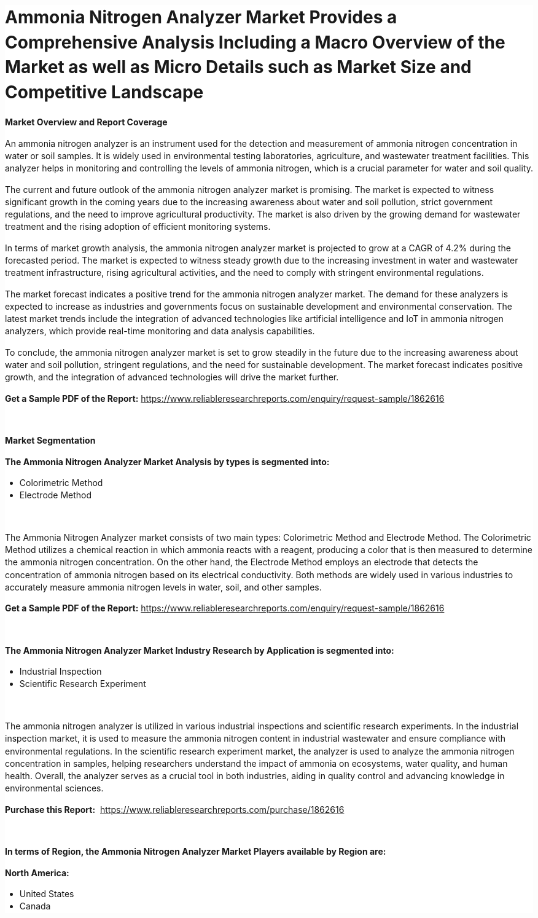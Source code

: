 <p><h1>Ammonia Nitrogen Analyzer Market Provides a Comprehensive Analysis Including a Macro Overview of the Market as well as Micro Details such as Market Size and Competitive Landscape</h1></p><p><strong>Market Overview and Report Coverage</strong></p>
<p><p>An ammonia nitrogen analyzer is an instrument used for the detection and measurement of ammonia nitrogen concentration in water or soil samples. It is widely used in environmental testing laboratories, agriculture, and wastewater treatment facilities. This analyzer helps in monitoring and controlling the levels of ammonia nitrogen, which is a crucial parameter for water and soil quality.</p><p>The current and future outlook of the ammonia nitrogen analyzer market is promising. The market is expected to witness significant growth in the coming years due to the increasing awareness about water and soil pollution, strict government regulations, and the need to improve agricultural productivity. The market is also driven by the growing demand for wastewater treatment and the rising adoption of efficient monitoring systems.</p><p>In terms of market growth analysis, the ammonia nitrogen analyzer market is projected to grow at a CAGR of 4.2% during the forecasted period. The market is expected to witness steady growth due to the increasing investment in water and wastewater treatment infrastructure, rising agricultural activities, and the need to comply with stringent environmental regulations.</p><p>The market forecast indicates a positive trend for the ammonia nitrogen analyzer market. The demand for these analyzers is expected to increase as industries and governments focus on sustainable development and environmental conservation. The latest market trends include the integration of advanced technologies like artificial intelligence and IoT in ammonia nitrogen analyzers, which provide real-time monitoring and data analysis capabilities.</p><p>To conclude, the ammonia nitrogen analyzer market is set to grow steadily in the future due to the increasing awareness about water and soil pollution, stringent regulations, and the need for sustainable development. The market forecast indicates positive growth, and the integration of advanced technologies will drive the market further.</p></p>
<p><strong>Get a Sample PDF of the Report:</strong> <a href="https://www.reliableresearchreports.com/enquiry/request-sample/1862616">https://www.reliableresearchreports.com/enquiry/request-sample/1862616</a></p>
<p>&nbsp;</p>
<p><strong>Market Segmentation</strong></p>
<p><strong>The Ammonia Nitrogen Analyzer Market Analysis by types is segmented into:</strong></p>
<p><ul><li>Colorimetric Method</li><li>Electrode Method</li></ul></p>
<p>&nbsp;</p>
<p><p>The Ammonia Nitrogen Analyzer market consists of two main types: Colorimetric Method and Electrode Method. The Colorimetric Method utilizes a chemical reaction in which ammonia reacts with a reagent, producing a color that is then measured to determine the ammonia nitrogen concentration. On the other hand, the Electrode Method employs an electrode that detects the concentration of ammonia nitrogen based on its electrical conductivity. Both methods are widely used in various industries to accurately measure ammonia nitrogen levels in water, soil, and other samples.</p></p>
<p><strong>Get a Sample PDF of the Report:</strong>&nbsp;<a href="https://www.reliableresearchreports.com/enquiry/request-sample/1862616">https://www.reliableresearchreports.com/enquiry/request-sample/1862616</a></p>
<p>&nbsp;</p>
<p><strong>The Ammonia Nitrogen Analyzer Market Industry Research by Application is segmented into:</strong></p>
<p><ul><li>Industrial Inspection</li><li>Scientific Research Experiment</li></ul></p>
<p>&nbsp;</p>
<p><p>The ammonia nitrogen analyzer is utilized in various industrial inspections and scientific research experiments. In the industrial inspection market, it is used to measure the ammonia nitrogen content in industrial wastewater and ensure compliance with environmental regulations. In the scientific research experiment market, the analyzer is used to analyze the ammonia nitrogen concentration in samples, helping researchers understand the impact of ammonia on ecosystems, water quality, and human health. Overall, the analyzer serves as a crucial tool in both industries, aiding in quality control and advancing knowledge in environmental sciences.</p></p>
<p><strong>Purchase this Report:</strong>&nbsp; <a href="https://www.reliableresearchreports.com/purchase/1862616">https://www.reliableresearchreports.com/purchase/1862616</a></p>
<p>&nbsp;</p>
<p><strong>In terms of Region, the Ammonia Nitrogen Analyzer Market Players available by Region are:</strong></p>
<p>
    <p> <strong> North America: </strong>
        <ul>
            <li>United States</li>
            <li>Canada</li>
        </ul>